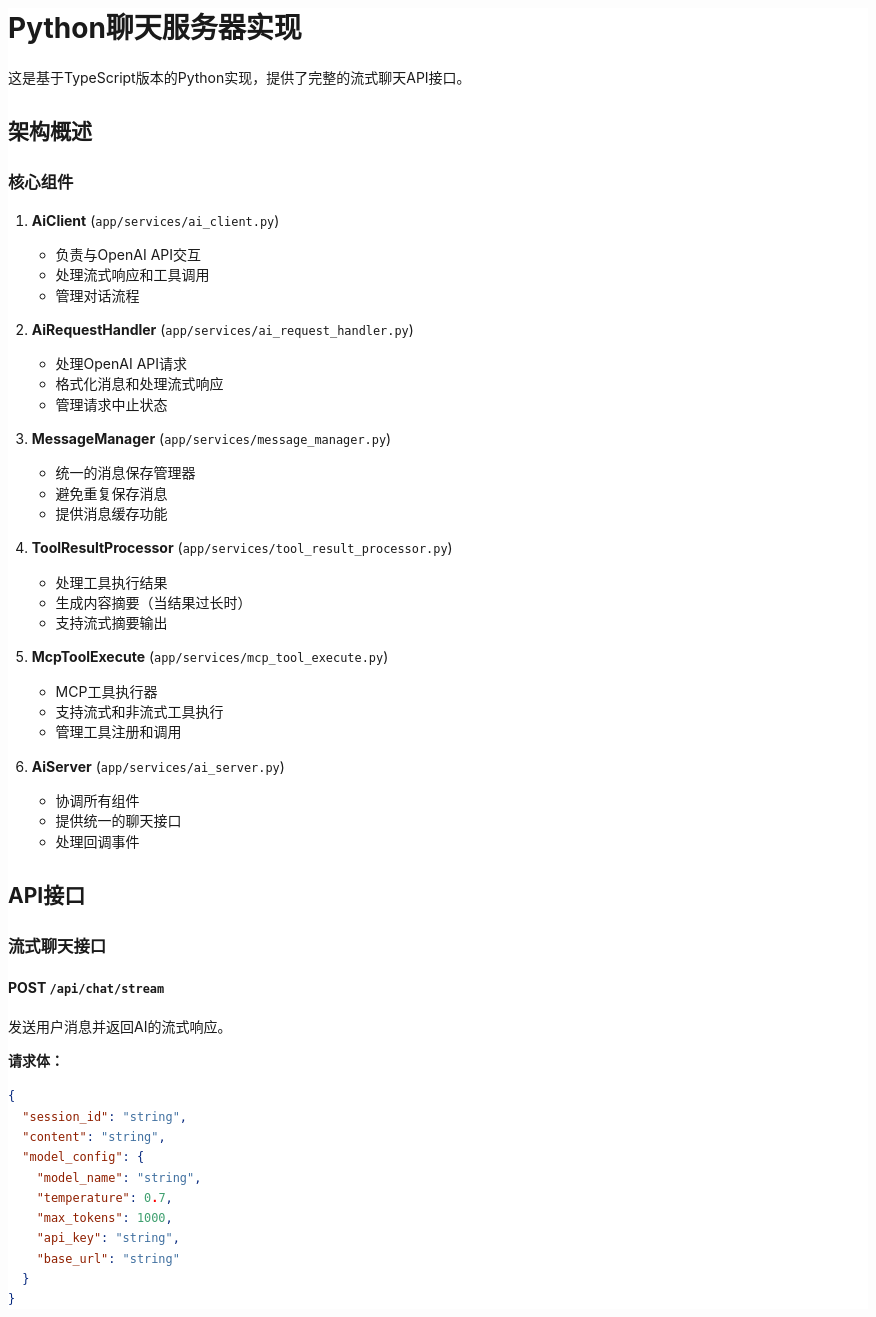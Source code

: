 # Python聊天服务器实现

这是基于TypeScript版本的Python实现，提供了完整的流式聊天API接口。

## 架构概述

### 核心组件

1. **AiClient** (`app/services/ai_client.py`)
   - 负责与OpenAI API交互
   - 处理流式响应和工具调用
   - 管理对话流程

2. **AiRequestHandler** (`app/services/ai_request_handler.py`)
   - 处理OpenAI API请求
   - 格式化消息和处理流式响应
   - 管理请求中止状态

3. **MessageManager** (`app/services/message_manager.py`)
   - 统一的消息保存管理器
   - 避免重复保存消息
   - 提供消息缓存功能

4. **ToolResultProcessor** (`app/services/tool_result_processor.py`)
   - 处理工具执行结果
   - 生成内容摘要（当结果过长时）
   - 支持流式摘要输出

5. **McpToolExecute** (`app/services/mcp_tool_execute.py`)
   - MCP工具执行器
   - 支持流式和非流式工具执行
   - 管理工具注册和调用

6. **AiServer** (`app/services/ai_server.py`)
   - 协调所有组件
   - 提供统一的聊天接口
   - 处理回调事件

## API接口

### 流式聊天接口

#### POST `/api/chat/stream`
发送用户消息并返回AI的流式响应。

**请求体：**
```json
{
  "session_id": "string",
  "content": "string",
  "model_config": {
    "model_name": "string",
    "temperature": 0.7,
    "max_tokens": 1000,
    "api_key": "string",
    "base_url": "string"
  }
}
```
